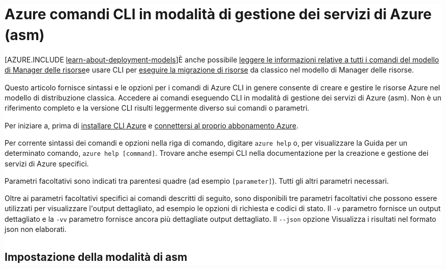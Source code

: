 <properties
    pageTitle="Azure comandi CLI in modalità di gestione dei servizi | Microsoft Azure"
    description="Comandi di Azure interfaccia della riga di comando (CLI) in modalità di gestione dei servizi per gestire distribuzioni nel modello di distribuzione classica"
    services="virtual-machines-linux,virtual-machines-windows,mobile-services, cloud-services"
    documentationCenter=""
    authors="dlepow"
    manager="timlt"
    editor="tysonn"
    tags="azure-service-management"/>

<tags
    ms.service="multiple"
    ms.workload="multiple"
    ms.tgt_pltfrm="vm-multiple"
    ms.devlang="na"
    ms.topic="article"
    ms.date="09/22/2016"
    ms.author="danlep"/>

# <a name="azure-cli-commands-in-azure-service-management-asm-mode"></a>Azure comandi CLI in modalità di gestione dei servizi di Azure (asm)

[AZURE.INCLUDE [learn-about-deployment-models](../includes/learn-about-deployment-models-classic-include.md)]È anche possibile [leggere le informazioni relative a tutti i comandi del modello di Manager delle risorse](virtual-machines/azure-cli-arm-commands.md)e usare CLI per [eseguire la migrazione di risorse](virtual-machines/virtual-machines-linux-cli-migration-classic-resource-manager.md) da classico nel modello di Manager delle risorse.

Questo articolo fornisce sintassi e le opzioni per i comandi di Azure CLI in genere consente di creare e gestire le risorse Azure nel modello di distribuzione classica. Accedere ai comandi eseguendo CLI in modalità di gestione dei servizi di Azure (asm). Non è un riferimento completo e la versione CLI risulti leggermente diverso sui comandi o parametri. 

Per iniziare a, prima di [installare CLI Azure](xplat-cli-install.md) e [connettersi al proprio abbonamento Azure](xplat-cli-connect.md).

Per corrente sintassi dei comandi e opzioni nella riga di comando, digitare `azure help` o, per visualizzare la Guida per un determinato comando, `azure help [command]`. Trovare anche esempi CLI nella documentazione per la creazione e gestione dei servizi di Azure specifici.

Parametri facoltativi sono indicati tra parentesi quadre (ad esempio `[parameter]`). Tutti gli altri parametri necessari.

Oltre ai parametri facoltativi specifici ai comandi descritti di seguito, sono disponibili tre parametri facoltativi che possono essere utilizzati per visualizzare l'output dettagliato, ad esempio le opzioni di richiesta e codici di stato. Il `-v` parametro fornisce un output dettagliato e la `-vv` parametro fornisce ancora più dettagliate output dettagliato. Il `--json` opzione Visualizza i risultati nel formato json non elaborati.

## <a name="setting-asm-mode"></a>Impostazione della modalità di asm
